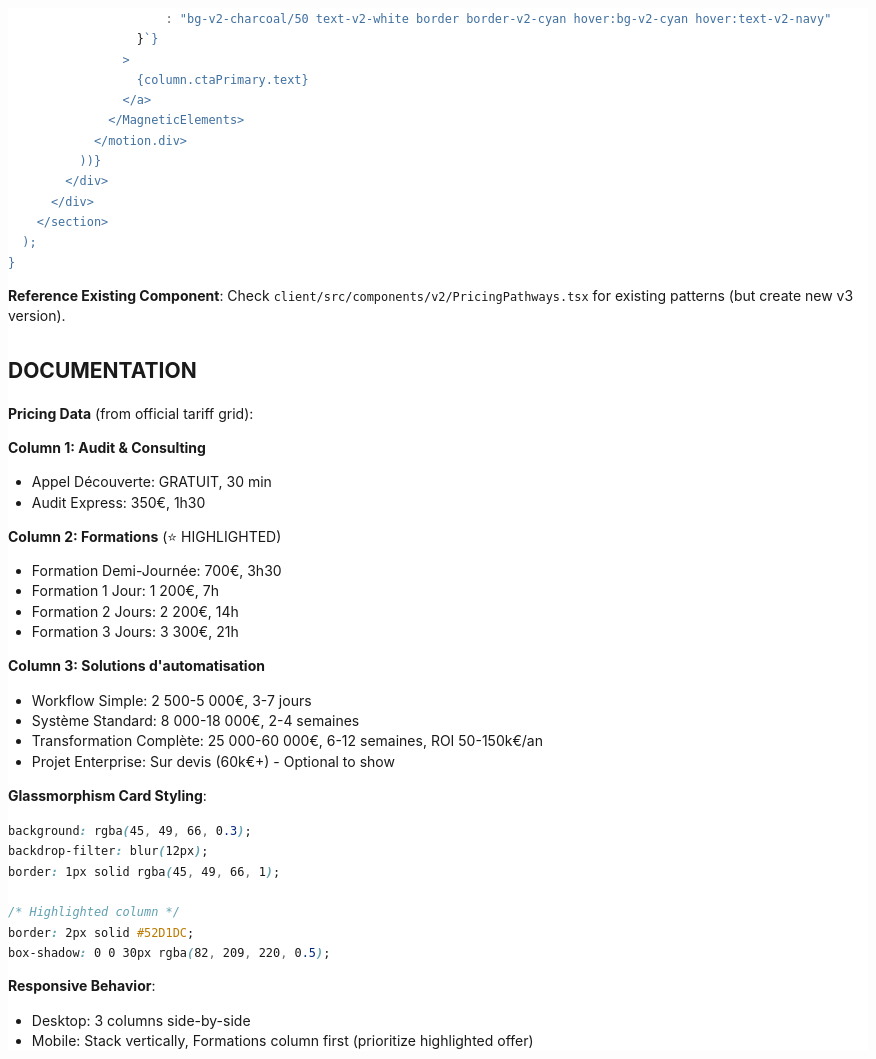 ```typescript
                      : "bg-v2-charcoal/50 text-v2-white border border-v2-cyan hover:bg-v2-cyan hover:text-v2-navy"
                  }`}
                >
                  {column.ctaPrimary.text}
                </a>
              </MagneticElements>
            </motion.div>
          ))}
        </div>
      </div>
    </section>
  );
}
```

**Reference Existing Component**: Check `client/src/components/v2/PricingPathways.tsx` for existing patterns (but create new v3 version).

## DOCUMENTATION

**Pricing Data** (from official tariff grid):

**Column 1: Audit & Consulting**
- Appel Découverte: GRATUIT, 30 min
- Audit Express: 350€, 1h30

**Column 2: Formations** (⭐ HIGHLIGHTED)
- Formation Demi-Journée: 700€, 3h30
- Formation 1 Jour: 1 200€, 7h
- Formation 2 Jours: 2 200€, 14h
- Formation 3 Jours: 3 300€, 21h

**Column 3: Solutions d'automatisation**
- Workflow Simple: 2 500-5 000€, 3-7 jours
- Système Standard: 8 000-18 000€, 2-4 semaines
- Transformation Complète: 25 000-60 000€, 6-12 semaines, ROI 50-150k€/an
- Projet Enterprise: Sur devis (60k€+) - Optional to show

**Glassmorphism Card Styling**:
```css
background: rgba(45, 49, 66, 0.3);
backdrop-filter: blur(12px);
border: 1px solid rgba(45, 49, 66, 1);

/* Highlighted column */
border: 2px solid #52D1DC;
box-shadow: 0 0 30px rgba(82, 209, 220, 0.5);
```

**Responsive Behavior**:
- Desktop: 3 columns side-by-side
- Mobile: Stack vertically, Formations column first (prioritize highlighted offer)
